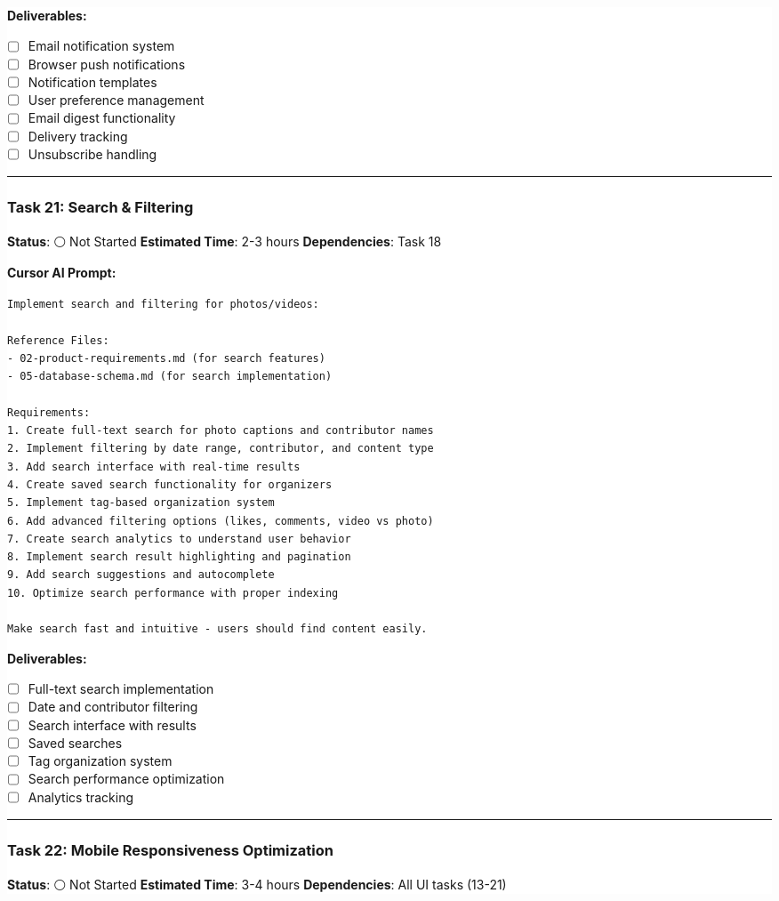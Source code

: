 **Deliverables:**
- [ ] Email notification system
- [ ] Browser push notifications
- [ ] Notification templates
- [ ] User preference management
- [ ] Email digest functionality
- [ ] Delivery tracking
- [ ] Unsubscribe handling

---

### Task 21: Search & Filtering
**Status**: ⚪ Not Started
**Estimated Time**: 2-3 hours
**Dependencies**: Task 18

**Cursor AI Prompt:**
```
Implement search and filtering for photos/videos:

Reference Files:
- 02-product-requirements.md (for search features)
- 05-database-schema.md (for search implementation)

Requirements:
1. Create full-text search for photo captions and contributor names
2. Implement filtering by date range, contributor, and content type
3. Add search interface with real-time results
4. Create saved search functionality for organizers
5. Implement tag-based organization system
6. Add advanced filtering options (likes, comments, video vs photo)
7. Create search analytics to understand user behavior
8. Implement search result highlighting and pagination
9. Add search suggestions and autocomplete
10. Optimize search performance with proper indexing

Make search fast and intuitive - users should find content easily.
```

**Deliverables:**
- [ ] Full-text search implementation
- [ ] Date and contributor filtering
- [ ] Search interface with results
- [ ] Saved searches
- [ ] Tag organization system
- [ ] Search performance optimization
- [ ] Analytics tracking

---

### Task 22: Mobile Responsiveness Optimization
**Status**: ⚪ Not Started
**Estimated Time**: 3-4 hours
**Dependencies**: All UI tasks (13-21)
